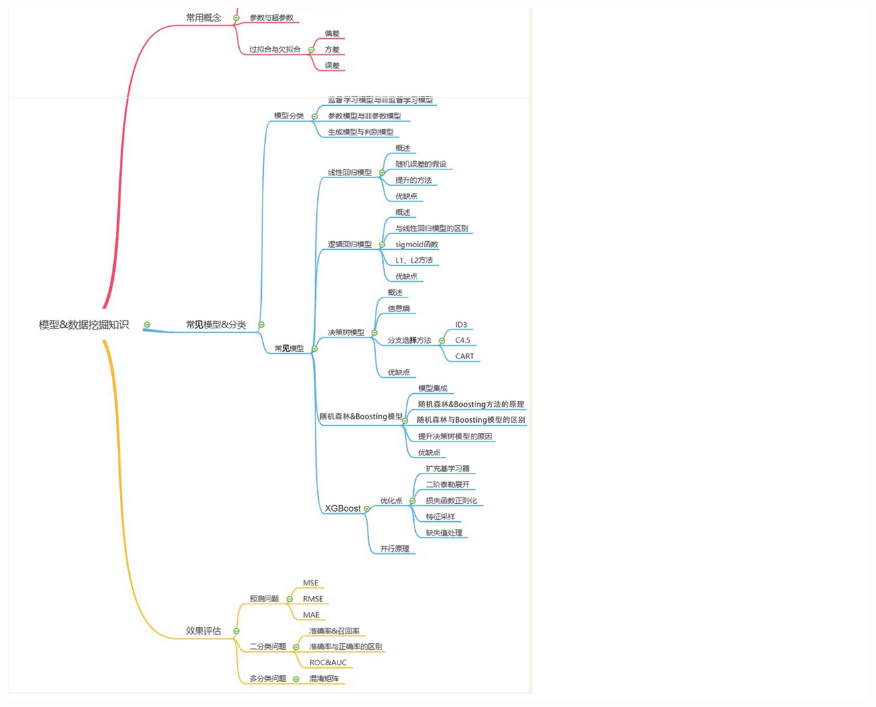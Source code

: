 <img src="1.常见的数据分析师的面试问题.assets/image-20210202171200862.png" alt="image-20210202171200862" style="zoom: 67%;" />
